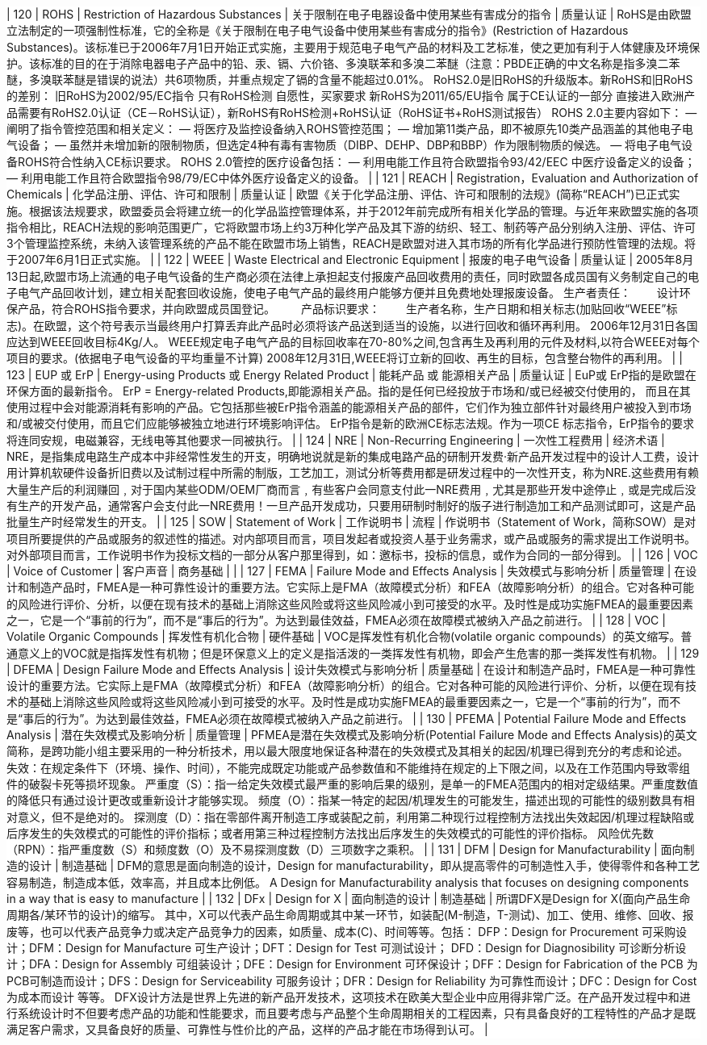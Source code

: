 | 120      | ROHS                  | Restriction of Hazardous Substances                       | 关于限制在电子电器设备中使用某些有害成分的指令 | 质量认证     | RoHS是由欧盟立法制定的一项强制性标准，它的全称是《关于限制在电子电气设备中使用某些有害成分的指令》(Restriction of Hazardous Substances)。该标准已于2006年7月1日开始正式实施，主要用于规范电子电气产品的材料及工艺标准，使之更加有利于人体健康及环境保护。该标准的目的在于消除电器电子产品中的铅、汞、镉、六价铬、多溴联苯和多溴二苯醚（注意：PBDE正确的中文名称是指多溴二苯醚，多溴联苯醚是错误的说法）共6项物质，并重点规定了镉的含量不能超过0.01%。 RoHS2.0是旧RoHS的升级版本。新RoHS和旧RoHS的差别： 旧RoHS为2002/95/EC指令 只有RoHS检测 自愿性，买家要求 新RoHS为2011/65/EU指令 属于CE认证的一部分 直接进入欧洲产品需要有RoHS2.0认证（CE－RoHS认证），新RoHS有RoHS检测+RoHS认证（RoHS证书+RoHS测试报告） ROHS 2.0主要内容如下： — 阐明了指令管控范围和相关定义： — 将医疗及监控设备纳入ROHS管控范围； — 增加第11类产品，即不被原先10类产品涵盖的其他电子电气设备； — 虽然并未增加新的限制物质，但选定4种有毒有害物质（DIBP、DEHP、DBP和BBP）作为限制物质的候选。 — 将电子电气设备ROHS符合性纳入CE标识要求。 ROHS 2.0管控的医疗设备包括： — 利用电能工作且符合欧盟指令93/42/EEC 中医疗设备定义的设备； — 利用电能工作且符合欧盟指令98/79/EC中体外医疗设备定义的设备。 |
| 121      | REACH                 | Registration，Evaluation and Authorization of Chemicals   | 化学品注册、评估、许可和限制                   | 质量认证     | 欧盟《关于化学品注册、评估、许可和限制的法规》(简称“REACH”)已正式实施。根据该法规要求，欧盟委员会将建立统一的化学品监控管理体系，并于2012年前完成所有相关化学品的管理。与近年来欧盟实施的各项指令相比，REACH法规的影响范围更广，它将欧盟市场上约3万种化学产品及其下游的纺织、轻工、制药等产品分别纳入注册、评估、许可3个管理监控系统，未纳入该管理系统的产品不能在欧盟市场上销售，REACH是欧盟对进入其市场的所有化学品进行预防性管理的法规。将于2007年6月1日正式实施。 |
| 122      | WEEE                  | Waste Electrical and Electronic Equipment                 | 报废的电子电气设备                             | 质量认证     | 2005年8月13日起,欧盟市场上流通的电子电气设备的生产商必须在法律上承担起支付报废产品回收费用的责任，同时欧盟各成员国有义务制定自己的电子电气产品回收计划，建立相关配套回收设施，使电子电气产品的最终用户能够方便并且免费地处理报废设备。 生产者责任： 　　设计环保产品，符合ROHS指令要求，并向欧盟成员国登记。 　　产品标识要求： 　　生产者名称，生产日期和相关标志(加贴回收“WEEE”标志)。在欧盟，这个符号表示当最终用户打算丢弃此产品时必须将该产品送到适当的设施，以进行回收和循环再利用。 2006年12月31日各国应达到WEEE回收目标4Kg/人。 WEEE规定电子电气产品的目标回收率在70-80%之间,包含再生及再利用的元件及材料,以符合WEEE对每个项目的要求。(依据电子电气设备的平均重量不计算) 2008年12月31日,WEEE将订立新的回收、再生的目标，包含整台物件的再利用。 |
| 123      | EUP 或 ErP            | Energy-using Products 或 Energy Related Product           | 能耗产品 或 能源相关产品                       | 质量认证     | EuP或 ErP指的是欧盟在环保方面的最新指令。 ErP = Energy-related Products,即能源相关产品。指的是任何已经投放于市场和/或已经被交付使用的，  而且在其使用过程中会对能源消耗有影响的产品。它包括那些被ErP指令涵盖的能源相关产品的部件，它们作为独立部件针对最终用户被投入到市场和/或被交付使用，而且它们应能够被独立地进行环境影响评估。  ErP指令是新的欧洲CE标志法规。作为一项CE 标志指令，ErP指令的要求将连同安规，电磁兼容，无线电等其他要求一同被执行。 |
| 124      | NRE                   | Non-Recurring Engineering                                 | 一次性工程费用                                 | 经济术语     | NRE，是指集成电路生产成本中非经常性发生的开支，明确地说就是新的集成电路产品的研制开发费·新产品开发过程中的设计人工费，设计用计算机软硬件设备折旧费以及试制过程中所需的制版，工艺加工，测试分析等费用都是研发过程中的一次性开支，称为NRE.这些费用有赖大量生产后的利润赚回﹐对于国内某些ODM/OEM厂商而言﹐有些客户会同意支付此一NRE费用﹐尤其是那些开发中途停止﹐或是完成后没有生产的开发产品，通常客户会支付此一NRE费用！一旦产品开发成功，只要用研制时制好的版子进行制造加工和产品测试即可，这是产品批量生产时经常发生的开支。 |
| 125      | SOW                   | Statement of Work                                         | 工作说明书                                     | 流程         | 作说明书（Statement of Work，简称SOW）是对项目所要提供的产品或服务的叙述性的描述。对内部项目而言，项目发起者或投资人基于业务需求，或产品或服务的需求提出工作说明书。对外部项目而言，工作说明书作为投标文档的一部分从客户那里得到，如：邀标书，投标的信息，或作为合同的一部分得到。 |
| 126      | VOC                   | Voice of Customer                                         | 客户声音                                       | 商务基础     |                                                              |
| 127      | FEMA                  | Failure Mode and Effects Analysis                         | 失效模式与影响分析                             | 质量管理     | 在设计和制造产品时，FMEA是一种可靠性设计的重要方法。它实际上是FMA（故障模式分析）和FEA（故障影响分析）的组合。它对各种可能的风险进行评价、分析，以便在现有技术的基础上消除这些风险或将这些风险减小到可接受的水平。及时性是成功实施FMEA的最重要因素之一，它是一个“事前的行为”，而不是“事后的行为”。为达到最佳效益，FMEA必须在故障模式被纳入产品之前进行。 |
| 128      | VOC                   | Volatile Organic Compounds                                | 挥发性有机化合物                               | 硬件基础     | VOC是挥发性有机化合物(volatile organic compounds）的英文缩写。普通意义上的VOC就是指挥发性有机物；但是环保意义上的定义是指活泼的一类挥发性有机物，即会产生危害的那一类挥发性有机物。 |
| 129      | DFEMA                 | Design Failure Mode and Effects Analysis                  | 设计失效模式与影响分析                         | 质量基础     | 在设计和制造产品时，FMEA是一种可靠性设计的重要方法。它实际上是FMA（故障模式分析）和FEA（故障影响分析）的组合。它对各种可能的风险进行评价、分析，以便在现有技术的基础上消除这些风险或将这些风险减小到可接受的水平。及时性是成功实施FMEA的最重要因素之一，它是一个“事前的行为”，而不是“事后的行为”。为达到最佳效益，FMEA必须在故障模式被纳入产品之前进行。 |
| 130      | PFEMA                 | Potential Failure Mode and Effects Analysis               | 潜在失效模式及影响分析                         | 质量管理     | PFMEA是潜在失效模式及影响分析(Potential Failure Mode and Effects Analysis)的英文简称，是跨功能小组主要采用的一种分析技术，用以最大限度地保证各种潜在的失效模式及其相关的起因/机理已得到充分的考虑和论述。 失效：在规定条件下（环境、操作、时间），不能完成既定功能或产品参数值和不能维持在规定的上下限之间，以及在工作范围内导致零组件的破裂卡死等损坏现象。 严重度（S）：指一给定失效模式最严重的影响后果的级别，是单一的FMEA范围内的相对定级结果。严重度数值的降低只有通过设计更改或重新设计才能够实现。 频度（O）：指某一特定的起因/机理发生的可能发生，描述出现的可能性的级别数具有相对意义，但不是绝对的。 探测度（D）：指在零部件离开制造工序或装配之前，利用第二种现行过程控制方法找出失效起因/机理过程缺陷或后序发生的失效模式的可能性的评价指标；或者用第三种过程控制方法找出后序发生的失效模式的可能性的评价指标。 风险优先数（RPN）：指严重度数（S）和频度数（O）及不易探测度数（D）三项数字之乘积。 |
| 131      | DFM                   | Design for Manufacturability                              | 面向制造的设计                                 | 制造基础     | DFM的意思是面向制造的设计，Design for manufacturability，即从提高零件的可制造性入手，使得零件和各种工艺容易制造，制造成本低，效率高，并且成本比例低。 A Design for Manufacturability analysis that focuses on designing components in a way that is easy to manufacture |
| 132      | DFx                   | Design for X                                              | 面向制造的设计                                 | 制造基础     | 所谓DFX是Design for X(面向产品生命周期各/某环节的设计)的缩写。 其中，X可以代表产品生命周期或其中某一环节，如装配(M-制造，T-测试)、加工、使用、维修、回收、报废等，也可以代表产品竞争力或决定产品竞争力的因素，如质量、成本(C)、时间等等。包括： DFP：Design for Procurement 可采购设计；DFM：Design for Manufacture 可生产设计；DFT：Design for Test 可测试设计； DFD：Design for Diagnosibility 可诊断分析设计；DFA：Design for Assembly 可组装设计；DFE：Design for Environment 可环保设计；DFF：Design for Fabrication of the PCB 为PCB可制造而设计；DFS：Design for Serviceability 可服务设计；DFR：Design for Reliability 为可靠性而设计；DFC：Design for Cost 为成本而设计 等等。 DFX设计方法是世界上先进的新产品开发技术，这项技术在欧美大型企业中应用得非常广泛。在产品开发过程中和进行系统设计时不但要考虑产品的功能和性能要求，而且要考虑与产品整个生命周期相关的工程因素，只有具备良好的工程特性的产品才是既满足客户需求，又具备良好的质量、可靠性与性价比的产品，这样的产品才能在市场得到认可。 |